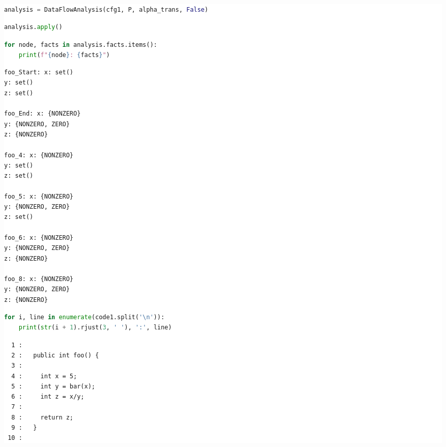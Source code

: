 
```python
analysis = DataFlowAnalysis(cfg1, P, alpha_trans, False)
```


```python
analysis.apply()
```


```python
for node, facts in analysis.facts.items():
    print(f"{node}: {facts}")
```

    foo_Start: x: set()
    y: set()
    z: set()
    
    foo_End: x: {NONZERO}
    y: {NONZERO, ZERO}
    z: {NONZERO}
    
    foo_4: x: {NONZERO}
    y: set()
    z: set()
    
    foo_5: x: {NONZERO}
    y: {NONZERO, ZERO}
    z: set()
    
    foo_6: x: {NONZERO}
    y: {NONZERO, ZERO}
    z: {NONZERO}
    
    foo_8: x: {NONZERO}
    y: {NONZERO, ZERO}
    z: {NONZERO}
    



```python
for i, line in enumerate(code1.split('\n')):
    print(str(i + 1).rjust(3, ' '), ':', line)
```

      1 : 
      2 :   public int foo() {
      3 : 
      4 :     int x = 5;
      5 :     int y = bar(x);
      6 :     int z = x/y;
      7 : 
      8 :     return z;
      9 :   }
     10 : 


